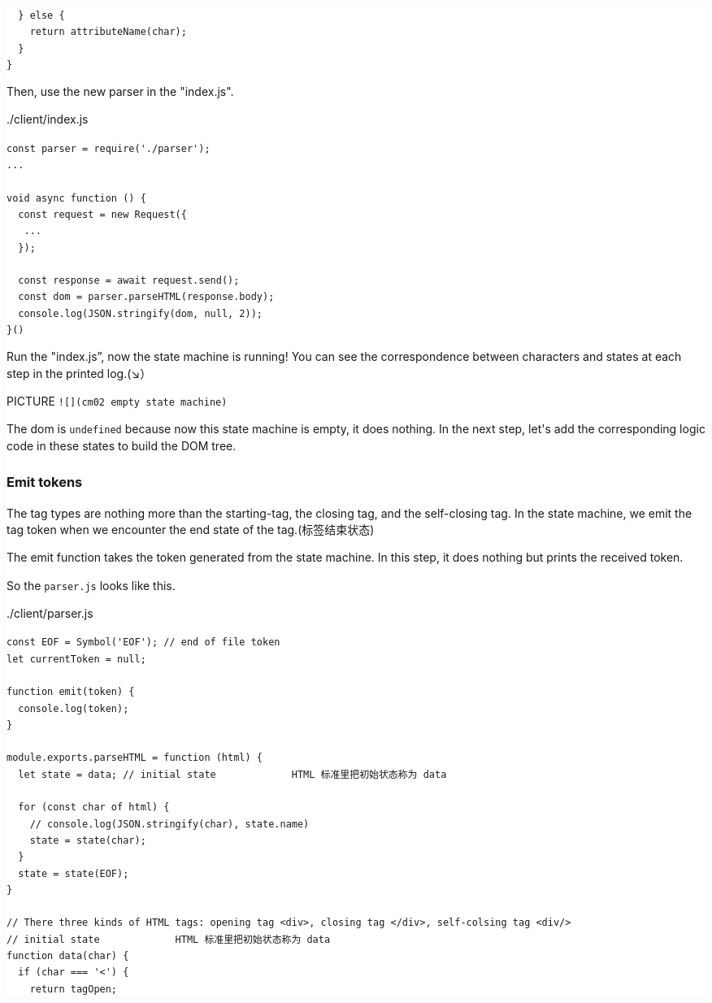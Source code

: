 ```
  } else {
    return attributeName(char);
  }
}

```

Then, use the new parser in the "index.js".

./client/index.js
```
const parser = require('./parser');
...

void async function () {
  const request = new Request({
   ...
  });

  const response = await request.send();
  const dom = parser.parseHTML(response.body);
  console.log(JSON.stringify(dom, null, 2));
}()
```

Run the "index.js”,  now the state machine is running! You can see the correspondence between characters and states at each step in the printed log.(↘）

PICTURE `![](cm02 empty state machine)`

The dom is `undefined` because now this state machine is empty, it does nothing. In the next step, let's add the corresponding logic code in these states to build the DOM tree.

### Emit tokens

The tag types are nothing more than the starting-tag, the closing tag, and the self-closing tag. In the state machine, we emit the tag token when we encounter the end state of the tag.(标签结束状态)

The emit function takes the token generated from the state machine. In this step, it does nothing but prints the received token.

So the `parser.js` looks like this.

./client/parser.js
```
const EOF = Symbol('EOF'); // end of file token
let currentToken = null;

function emit(token) {
  console.log(token);
}

module.exports.parseHTML = function (html) {
  let state = data; // initial state             HTML 标准里把初始状态称为 data

  for (const char of html) {
    // console.log(JSON.stringify(char), state.name)
    state = state(char);
  }
  state = state(EOF);
}

// There three kinds of HTML tags: opening tag <div>, closing tag </div>, self-colsing tag <div/>
// initial state             HTML 标准里把初始状态称为 data
function data(char) {
  if (char === '<') {
    return tagOpen;
```